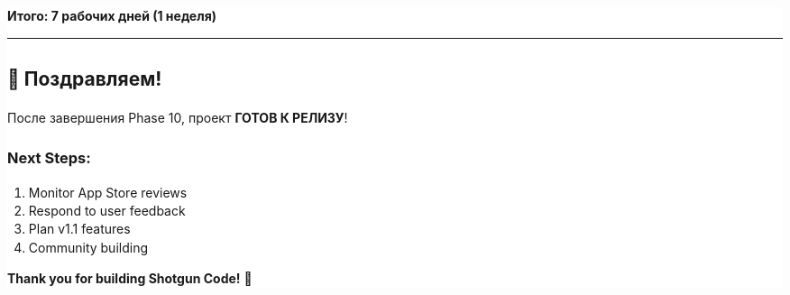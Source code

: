 **Итого: 7 рабочих дней (1 неделя)**

---

## 🎉 Поздравляем!

После завершения Phase 10, проект **ГОТОВ К РЕЛИЗУ**!

### Next Steps:
1. Monitor App Store reviews
2. Respond to user feedback
3. Plan v1.1 features
4. Community building

**Thank you for building Shotgun Code!** 🚀
